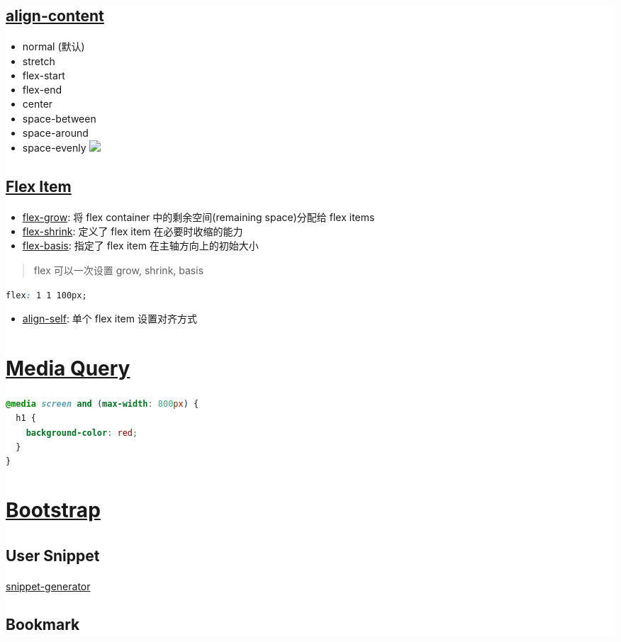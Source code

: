 ## [align-content](https://developer.mozilla.org/zh-CN/docs/Web/CSS/align-content)

- normal (默认)
- stretch
- flex-start
- flex-end
- center
- space-between
- space-around
- space-evenly
  ![](https://cdn.jsdelivr.net/npm/xiansakana-blog-img/202310182251312.png)

## [Flex Item](https://developer.mozilla.org/zh-CN/docs/Glossary/Flex_Item)

- [flex-grow](https://developer.mozilla.org/zh-CN/docs/Web/CSS/flex-grow): 将 flex container 中的剩余空间(remaining space)分配给 flex items
- [flex-shrink](https://developer.mozilla.org/zh-CN/docs/Web/CSS/flex-shrink): 定义了 flex item 在必要时收缩的能力
- [flex-basis](https://developer.mozilla.org/zh-CN/docs/Web/CSS/flex-basis): 指定了 flex item 在主轴方向上的初始大小

> flex 可以一次设置 grow, shrink, basis

```css
flex: 1 1 100px;
```

- [align-self](https://developer.mozilla.org/zh-CN/docs/Web/CSS/align-self): 单个 flex item 设置对齐方式

# [Media Query](https://developer.mozilla.org/zh-CN/docs/Web/CSS/@media)

```css
@media screen and (max-width: 800px) {
  h1 {
    background-color: red;
  }
}
```

# [Bootstrap](https://getbootstrap.com/)

## User Snippet

[snippet-generator](https://snippet-generator.app/)

## Bookmark
